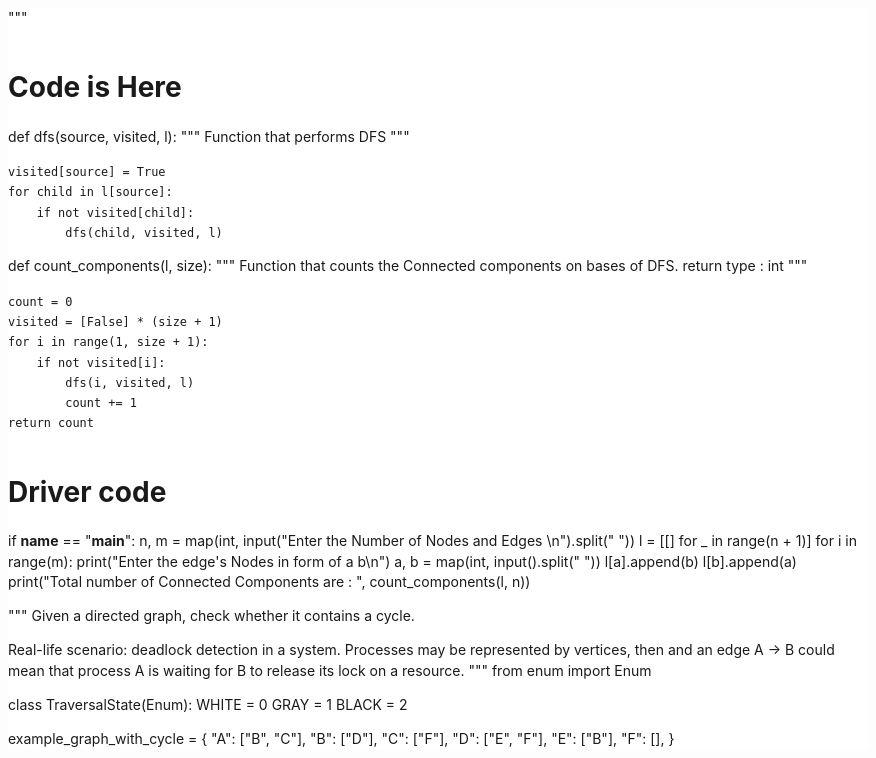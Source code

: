 """

# Code is Here

def dfs(source, visited, l):
""" Function that performs DFS """

    visited[source] = True
    for child in l[source]:
        if not visited[child]:
            dfs(child, visited, l)

def count_components(l, size):
"""
Function that counts the Connected components on bases of DFS.
return type : int
"""

    count = 0
    visited = [False] * (size + 1)
    for i in range(1, size + 1):
        if not visited[i]:
            dfs(i, visited, l)
            count += 1
    return count

# Driver code

if **name** == "**main**":
n, m = map(int, input("Enter the Number of Nodes and Edges \n").split(" "))
l = [[] for \_ in range(n + 1)]
for i in range(m):
print("Enter the edge's Nodes in form of a b\n")
a, b = map(int, input().split(" "))
l[a].append(b)
l[b].append(a)
print("Total number of Connected Components are : ", count_components(l, n))

"""
Given a directed graph, check whether it contains a cycle.

Real-life scenario: deadlock detection in a system. Processes may be
represented by vertices, then and an edge A -> B could mean that process A is
waiting for B to release its lock on a resource.
"""
from enum import Enum

class TraversalState(Enum):
WHITE = 0
GRAY = 1
BLACK = 2

example_graph_with_cycle = {
"A": ["B", "C"],
"B": ["D"],
"C": ["F"],
"D": ["E", "F"],
"E": ["B"],
"F": [],
}
